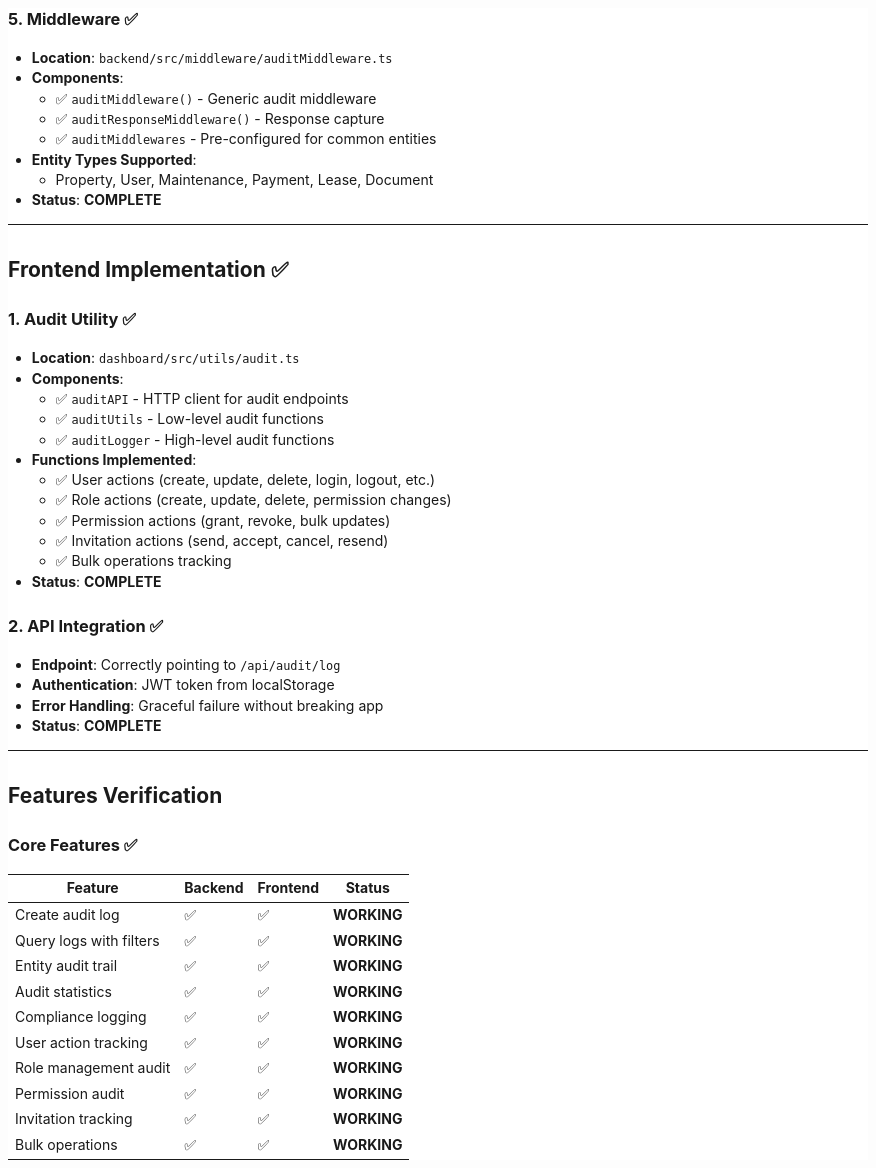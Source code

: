 ### 5. Middleware ✅
- **Location**: `backend/src/middleware/auditMiddleware.ts`
- **Components**:
  - ✅ `auditMiddleware()` - Generic audit middleware
  - ✅ `auditResponseMiddleware()` - Response capture
  - ✅ `auditMiddlewares` - Pre-configured for common entities
- **Entity Types Supported**:
  - Property, User, Maintenance, Payment, Lease, Document
- **Status**: **COMPLETE**

---

## Frontend Implementation ✅

### 1. Audit Utility ✅
- **Location**: `dashboard/src/utils/audit.ts`
- **Components**:
  - ✅ `auditAPI` - HTTP client for audit endpoints
  - ✅ `auditUtils` - Low-level audit functions
  - ✅ `auditLogger` - High-level audit functions
- **Functions Implemented**:
  - ✅ User actions (create, update, delete, login, logout, etc.)
  - ✅ Role actions (create, update, delete, permission changes)
  - ✅ Permission actions (grant, revoke, bulk updates)
  - ✅ Invitation actions (send, accept, cancel, resend)
  - ✅ Bulk operations tracking
- **Status**: **COMPLETE**

### 2. API Integration ✅
- **Endpoint**: Correctly pointing to `/api/audit/log`
- **Authentication**: JWT token from localStorage
- **Error Handling**: Graceful failure without breaking app
- **Status**: **COMPLETE**

---

## Features Verification

### Core Features ✅

| Feature | Backend | Frontend | Status |
|---------|---------|----------|--------|
| Create audit log | ✅ | ✅ | **WORKING** |
| Query logs with filters | ✅ | ✅ | **WORKING** |
| Entity audit trail | ✅ | ✅ | **WORKING** |
| Audit statistics | ✅ | ✅ | **WORKING** |
| Compliance logging | ✅ | ✅ | **WORKING** |
| User action tracking | ✅ | ✅ | **WORKING** |
| Role management audit | ✅ | ✅ | **WORKING** |
| Permission audit | ✅ | ✅ | **WORKING** |
| Invitation tracking | ✅ | ✅ | **WORKING** |
| Bulk operations | ✅ | ✅ | **WORKING** |
